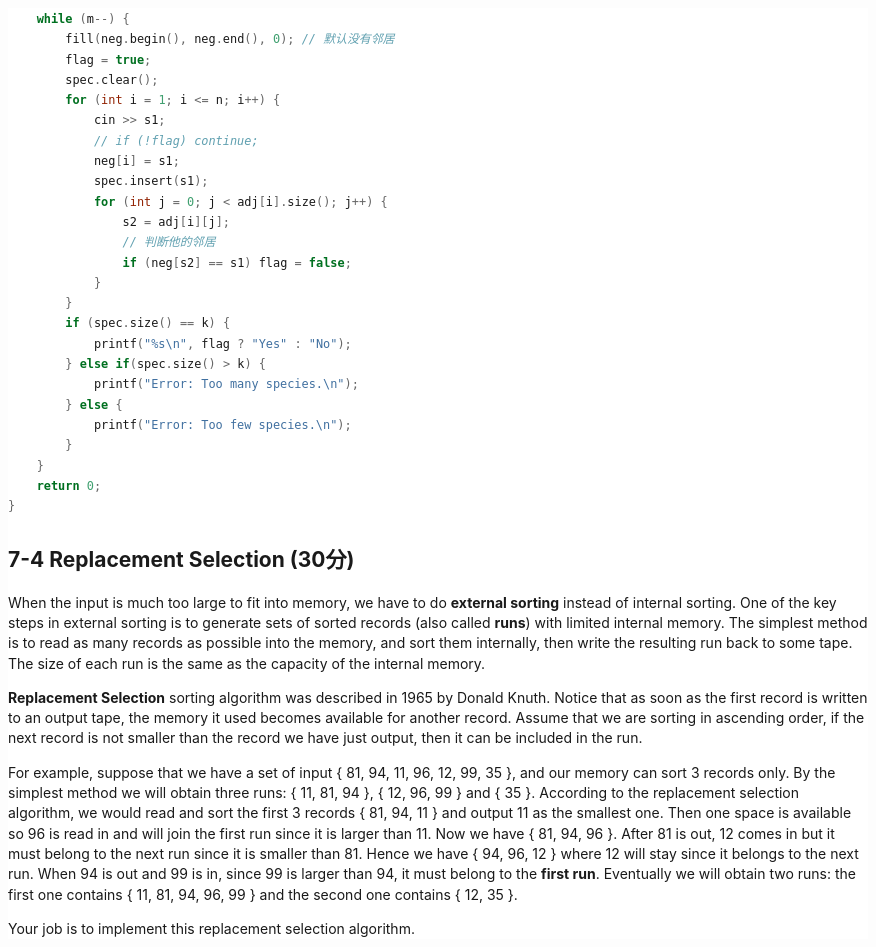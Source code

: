 ```C++
    while (m--) {
        fill(neg.begin(), neg.end(), 0); // 默认没有邻居
        flag = true;
        spec.clear();
        for (int i = 1; i <= n; i++) {
            cin >> s1;
            // if (!flag) continue;
            neg[i] = s1;
            spec.insert(s1);
            for (int j = 0; j < adj[i].size(); j++) {
                s2 = adj[i][j];
                // 判断他的邻居
                if (neg[s2] == s1) flag = false;
            }
        }
        if (spec.size() == k) {
            printf("%s\n", flag ? "Yes" : "No");
        } else if(spec.size() > k) {
            printf("Error: Too many species.\n");
        } else {
            printf("Error: Too few species.\n");
        }
    }
    return 0;
}
```

## 7-4 Replacement Selection (30分)

When the input is much too large to fit into memory, we have to do **external sorting** instead of internal sorting. One of the key steps in external sorting is to generate sets of sorted records (also called **runs**) with limited internal memory. The simplest method is to read as many records as possible into the memory, and sort them internally, then write the resulting run back to some tape. The size of each run is the same as the capacity of the internal memory.

**Replacement Selection** sorting algorithm was described in 1965 by Donald Knuth. Notice that as soon as the first record is written to an output tape, the memory it used becomes available for another record. Assume that we are sorting in ascending order, if the next record is not smaller than the record we have just output, then it can be included in the run.

For example, suppose that we have a set of input { 81, 94, 11, 96, 12, 99, 35 }, and our memory can sort 3 records only. By the simplest method we will obtain three runs: { 11, 81, 94 }, { 12, 96, 99 } and { 35 }. According to the replacement selection algorithm, we would read and sort the first 3 records { 81, 94, 11 } and output 11 as the smallest one. Then one space is available so 96 is read in and will join the first run since it is larger than 11. Now we have { 81, 94, 96 }. After 81 is out, 12 comes in but it must belong to the next run since it is smaller than 81. Hence we have { 94, 96, 12 } where 12 will stay since it belongs to the next run. When 94 is out and 99 is in, since 99 is larger than 94, it must belong to the **first run**. Eventually we will obtain two runs: the first one contains { 11, 81, 94, 96, 99 } and the second one contains { 12, 35 }.

Your job is to implement this replacement selection algorithm.
